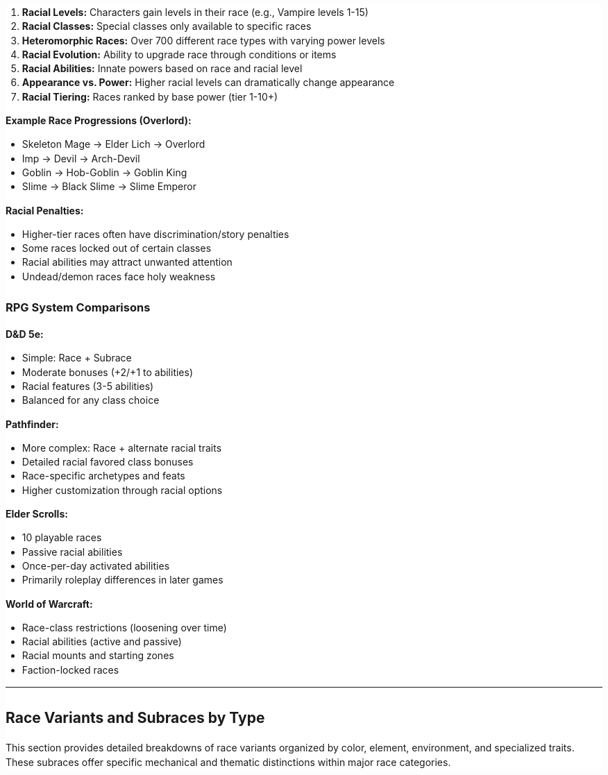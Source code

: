 1. **Racial Levels:** Characters gain levels in their race (e.g., Vampire levels 1-15)
2. **Racial Classes:** Special classes only available to specific races
3. **Heteromorphic Races:** Over 700 different race types with varying power levels
4. **Racial Evolution:** Ability to upgrade race through conditions or items
5. **Racial Abilities:** Innate powers based on race and racial level
6. **Appearance vs. Power:** Higher racial levels can dramatically change appearance
7. **Racial Tiering:** Races ranked by base power (tier 1-10+)

**Example Race Progressions (Overlord):**
- Skeleton Mage → Elder Lich → Overlord
- Imp → Devil → Arch-Devil
- Goblin → Hob-Goblin → Goblin King
- Slime → Black Slime → Slime Emperor

**Racial Penalties:**
- Higher-tier races often have discrimination/story penalties
- Some races locked out of certain classes
- Racial abilities may attract unwanted attention
- Undead/demon races face holy weakness

### RPG System Comparisons

**D&D 5e:**
- Simple: Race + Subrace
- Moderate bonuses (+2/+1 to abilities)
- Racial features (3-5 abilities)
- Balanced for any class choice

**Pathfinder:**
- More complex: Race + alternate racial traits
- Detailed racial favored class bonuses
- Race-specific archetypes and feats
- Higher customization through racial options

**Elder Scrolls:**
- 10 playable races
- Passive racial abilities
- Once-per-day activated abilities
- Primarily roleplay differences in later games

**World of Warcraft:**
- Race-class restrictions (loosening over time)
- Racial abilities (active and passive)
- Racial mounts and starting zones
- Faction-locked races

---

## Race Variants and Subraces by Type

This section provides detailed breakdowns of race variants organized by color, element, environment, and specialized traits. These subraces offer specific mechanical and thematic distinctions within major race categories.
